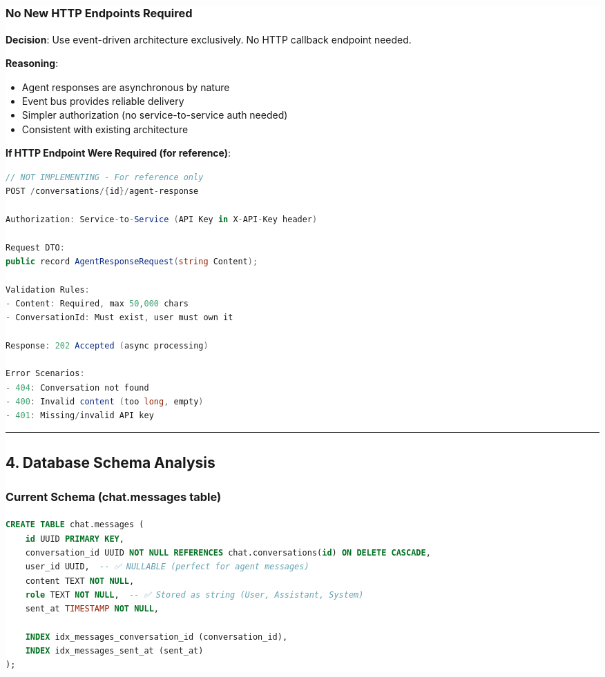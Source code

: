 ### No New HTTP Endpoints Required

**Decision**: Use event-driven architecture exclusively. No HTTP callback endpoint needed.

**Reasoning**:
- Agent responses are asynchronous by nature
- Event bus provides reliable delivery
- Simpler authorization (no service-to-service auth needed)
- Consistent with existing architecture

**If HTTP Endpoint Were Required (for reference)**:

```csharp
// NOT IMPLEMENTING - For reference only
POST /conversations/{id}/agent-response

Authorization: Service-to-Service (API Key in X-API-Key header)

Request DTO:
public record AgentResponseRequest(string Content);

Validation Rules:
- Content: Required, max 50,000 chars
- ConversationId: Must exist, user must own it

Response: 202 Accepted (async processing)

Error Scenarios:
- 404: Conversation not found
- 400: Invalid content (too long, empty)
- 401: Missing/invalid API key
```

---

## 4. Database Schema Analysis

### Current Schema (chat.messages table)

```sql
CREATE TABLE chat.messages (
    id UUID PRIMARY KEY,
    conversation_id UUID NOT NULL REFERENCES chat.conversations(id) ON DELETE CASCADE,
    user_id UUID,  -- ✅ NULLABLE (perfect for agent messages)
    content TEXT NOT NULL,
    role TEXT NOT NULL,  -- ✅ Stored as string (User, Assistant, System)
    sent_at TIMESTAMP NOT NULL,
    
    INDEX idx_messages_conversation_id (conversation_id),
    INDEX idx_messages_sent_at (sent_at)
);
```
